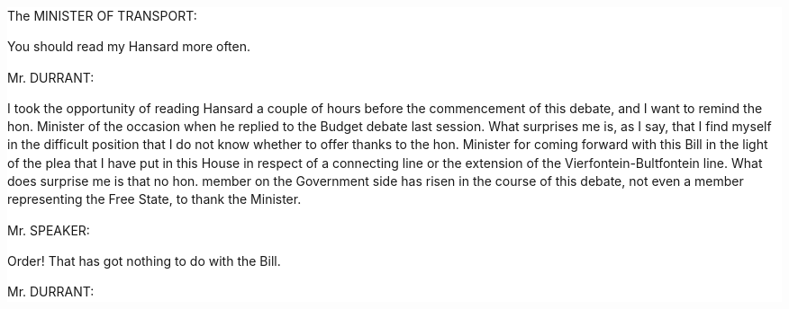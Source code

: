 </speech>

<speech by="#minister_of_transport">

<from>The <person refersTo="hansard_za">MINISTER OF TRANSPORT</person>:</from>

<p>You should read my Hansard more often.</p>

</speech>

<speech by="#durrant">

<from>Mr. <person refersTo="hansard_za">DURRANT</person>:</from>

<p>I took the opportunity of reading Hansard a couple of hours before the commencement of this debate, and I want to remind the hon. Minister of the occasion when he replied to the Budget debate last session. What surprises me is, as I say, that I find myself in the difficult position that I do not know whether to offer thanks to the hon. Minister for coming forward with this Bill in the light of the plea that I have put in this House in respect of a connecting line or the extension of the Vierfontein-Bultfontein line. What does surprise me is that no hon. member on the Government side has risen in the course of this debate, not even a member representing the Free State, to thank the Minister.</p>

</speech>

<speech by="#speaker">

<from>Mr. <person refersTo="hansard_za">SPEAKER</person>:</from>

<p>Order! That has got nothing to do with the Bill.</p>

</speech>

<speech by="#durrant">

<from><span class="col_535-536" refersTo="page_0282"/>Mr. <person refersTo="hansard_za">DURRANT</person>:</from>
